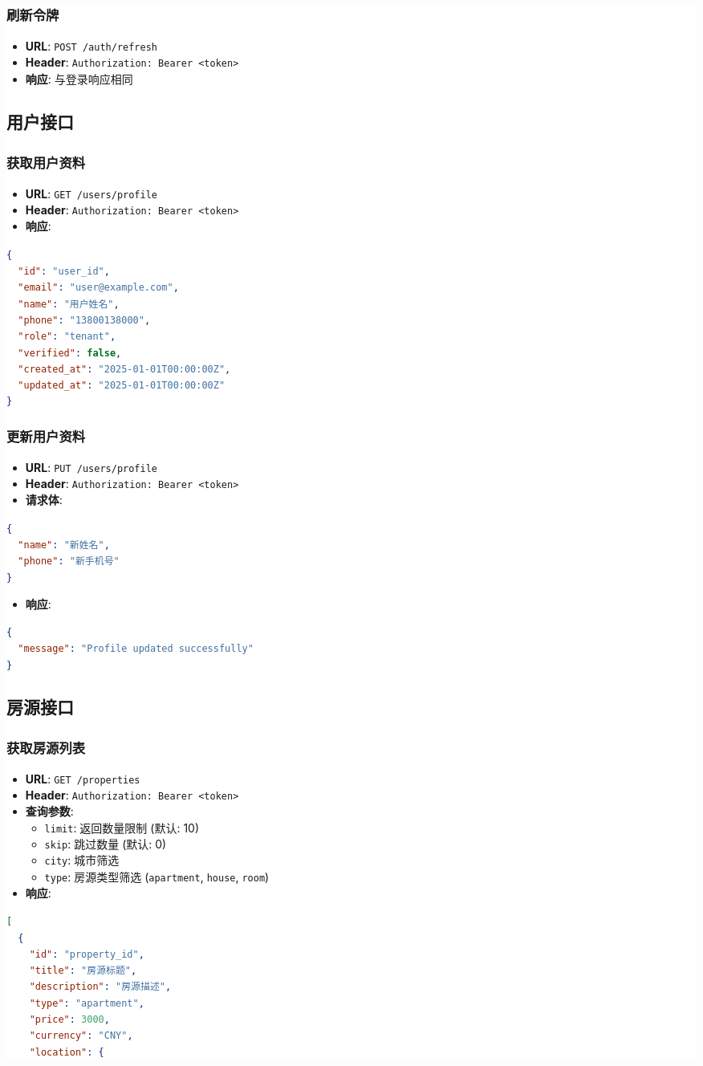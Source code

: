 ### 刷新令牌
- **URL**: `POST /auth/refresh`
- **Header**: `Authorization: Bearer <token>`
- **响应**: 与登录响应相同

## 用户接口

### 获取用户资料
- **URL**: `GET /users/profile`
- **Header**: `Authorization: Bearer <token>`
- **响应**:
```json
{
  "id": "user_id",
  "email": "user@example.com",
  "name": "用户姓名",
  "phone": "13800138000",
  "role": "tenant",
  "verified": false,
  "created_at": "2025-01-01T00:00:00Z",
  "updated_at": "2025-01-01T00:00:00Z"
}
```

### 更新用户资料
- **URL**: `PUT /users/profile`
- **Header**: `Authorization: Bearer <token>`
- **请求体**:
```json
{
  "name": "新姓名",
  "phone": "新手机号"
}
```
- **响应**:
```json
{
  "message": "Profile updated successfully"
}
```

## 房源接口

### 获取房源列表
- **URL**: `GET /properties`
- **Header**: `Authorization: Bearer <token>`
- **查询参数**:
  - `limit`: 返回数量限制 (默认: 10)
  - `skip`: 跳过数量 (默认: 0)
  - `city`: 城市筛选
  - `type`: 房源类型筛选 (`apartment`, `house`, `room`)
- **响应**:
```json
[
  {
    "id": "property_id",
    "title": "房源标题",
    "description": "房源描述",
    "type": "apartment",
    "price": 3000,
    "currency": "CNY",
    "location": {
```